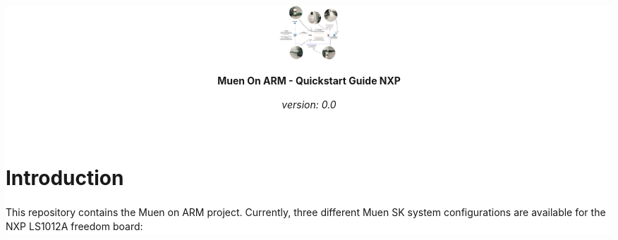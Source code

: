 <center>
<p><img src="devsetup.png" style="width:10.0%" alt="image" /></p>
<p><b>Muen On ARM - Quickstart Guide NXP</b></p>
<p><i>version: 0.0</i></p>
<br />
</center>

# Introduction

This repository contains the Muen on ARM project. Currently, three different Muen SK system configurations are available for the NXP LS1012A freedom board:
